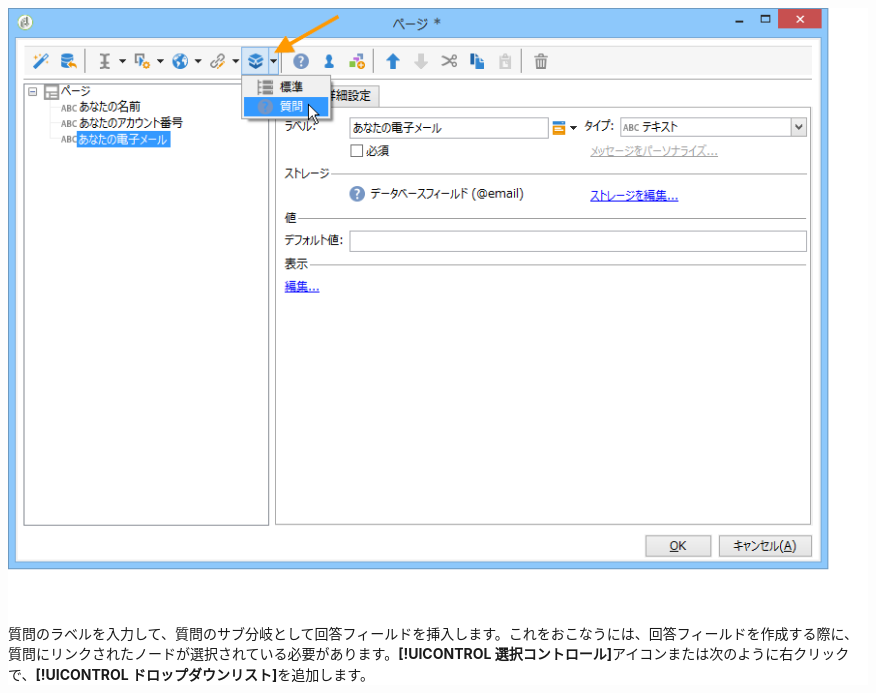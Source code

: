    ![](assets/s_ncs_admin_survey_add_qu.png)

   質問のラベルを入力して、質問のサブ分岐として回答フィールドを挿入します。これをおこなうには、回答フィールドを作成する際に、質問にリンクされたノードが選択されている必要があります。**[!UICONTROL 選択コントロール]**&#x200B;アイコンまたは次のように右クリックで、**[!UICONTROL ドロップダウンリスト]**&#x200B;を追加します。
